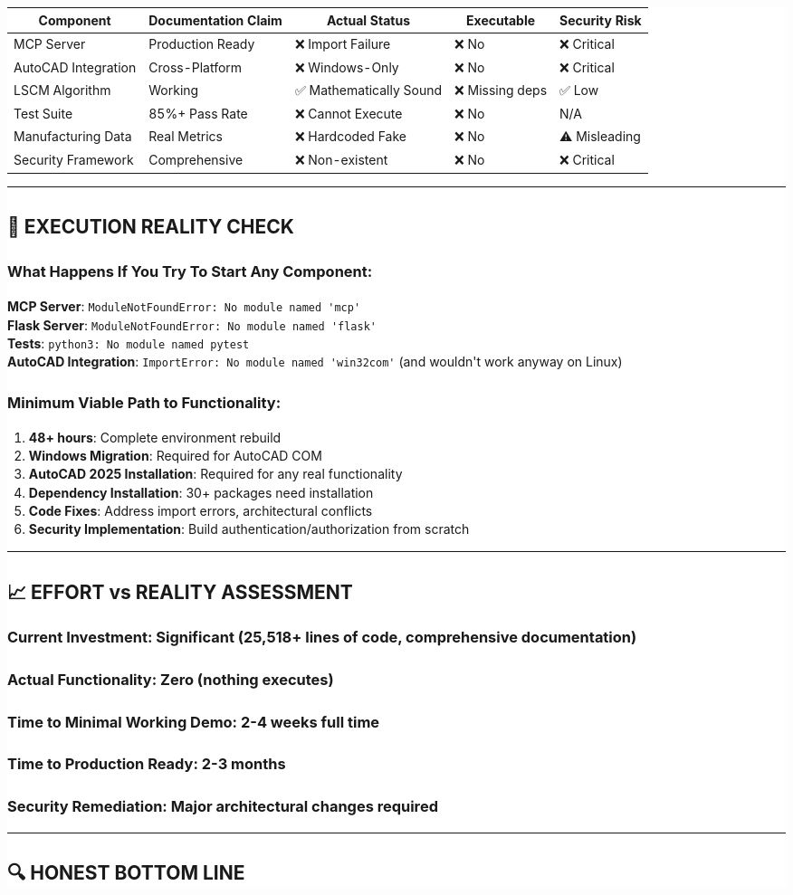 | Component | Documentation Claim | Actual Status | Executable | Security Risk |
|-----------|-------------------|---------------|------------|---------------|
| MCP Server | Production Ready | ❌ Import Failure | ❌ No | ❌ Critical |
| AutoCAD Integration | Cross-Platform | ❌ Windows-Only | ❌ No | ❌ Critical |
| LSCM Algorithm | Working | ✅ Mathematically Sound | ❌ Missing deps | ✅ Low |
| Test Suite | 85%+ Pass Rate | ❌ Cannot Execute | ❌ No | N/A |
| Manufacturing Data | Real Metrics | ❌ Hardcoded Fake | ❌ No | ⚠️ Misleading |
| Security Framework | Comprehensive | ❌ Non-existent | ❌ No | ❌ Critical |

---

## 🎯 EXECUTION REALITY CHECK

### What Happens If You Try To Start Any Component:

**MCP Server**: `ModuleNotFoundError: No module named 'mcp'`  
**Flask Server**: `ModuleNotFoundError: No module named 'flask'`  
**Tests**: `python3: No module named pytest`  
**AutoCAD Integration**: `ImportError: No module named 'win32com'` (and wouldn't work anyway on Linux)

### Minimum Viable Path to Functionality:
1. **48+ hours**: Complete environment rebuild
2. **Windows Migration**: Required for AutoCAD COM
3. **AutoCAD 2025 Installation**: Required for any real functionality  
4. **Dependency Installation**: 30+ packages need installation
5. **Code Fixes**: Address import errors, architectural conflicts
6. **Security Implementation**: Build authentication/authorization from scratch

---

## 📈 EFFORT vs REALITY ASSESSMENT

### Current Investment: **Significant** (25,518+ lines of code, comprehensive documentation)
### Actual Functionality: **Zero** (nothing executes)
### Time to Minimal Working Demo: **2-4 weeks full time**
### Time to Production Ready: **2-3 months**
### Security Remediation: **Major architectural changes required**

---

## 🔍 HONEST BOTTOM LINE

